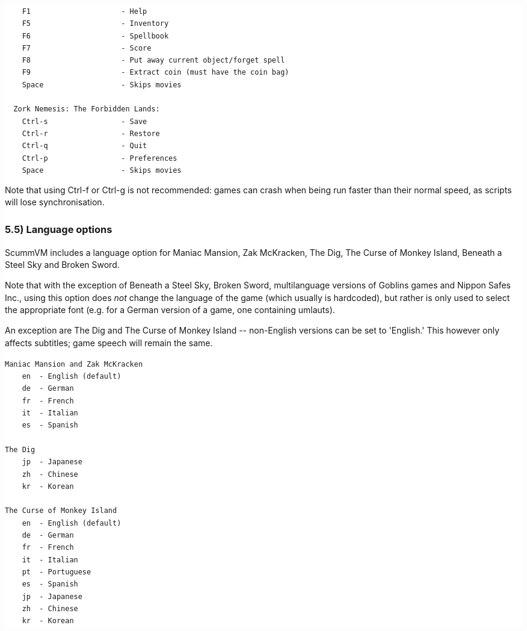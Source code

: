 ```
    F1                     - Help
    F5                     - Inventory
    F6                     - Spellbook
    F7                     - Score
    F8                     - Put away current object/forget spell
    F9                     - Extract coin (must have the coin bag)
    Space                  - Skips movies

  Zork Nemesis: The Forbidden Lands:
    Ctrl-s                 - Save
    Ctrl-r                 - Restore
    Ctrl-q                 - Quit
    Ctrl-p                 - Preferences
    Space                  - Skips movies
```

Note that using Ctrl-f or Ctrl-g is not recommended: games can crash
when being run faster than their normal speed, as scripts will lose
synchronisation.

### 5.5) Language options

ScummVM includes a language option for Maniac Mansion, Zak McKracken,
The Dig, The Curse of Monkey Island, Beneath a Steel Sky and Broken
Sword.

Note that with the exception of Beneath a Steel Sky, Broken Sword,
multilanguage versions of Goblins games and Nippon Safes Inc., using
this option does *not* change the language of the game (which usually is
hardcoded), but rather is only used to select the appropriate font (e.g.
for a German version of a game, one containing umlauts).

An exception are The Dig and The Curse of Monkey Island -- non-English
versions can be set to 'English.' This however only affects subtitles;
game speech will remain the same.

    Maniac Mansion and Zak McKracken
        en  - English (default)
        de  - German
        fr  - French
        it  - Italian
        es  - Spanish

    The Dig
        jp  - Japanese
        zh  - Chinese
        kr  - Korean

    The Curse of Monkey Island
        en  - English (default)
        de  - German
        fr  - French
        it  - Italian
        pt  - Portuguese
        es  - Spanish
        jp  - Japanese
        zh  - Chinese
        kr  - Korean
